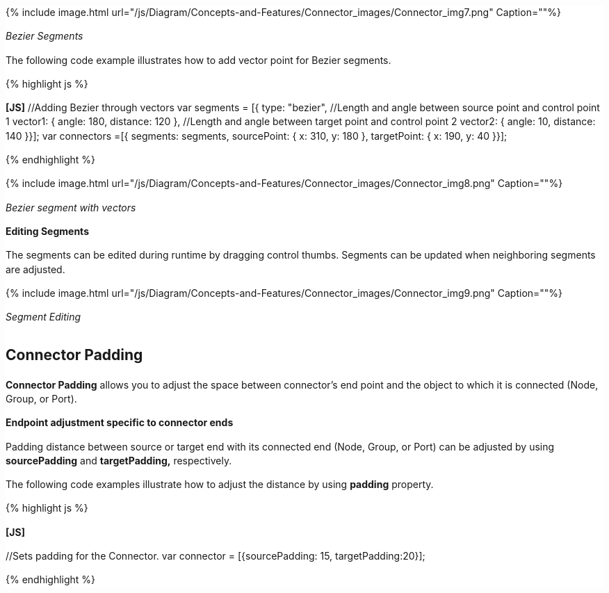 

{% include image.html url="/js/Diagram/Concepts-and-Features/Connector_images/Connector_img7.png" Caption=""%}

_Bezier Segments_

The following code example illustrates how to add vector point for Bezier segments.

{% highlight js %}

**[JS]**
//Adding Bezier through vectors
var segments = [{ type: "bezier", 
//Length and angle between source point and control point 1
vector1: { angle: 180, distance: 120 }, 
//Length and angle between target point and control point 2
vector2: { angle: 10, distance: 140 }}];
var connectors =[{ 
             segments: segments,
             sourcePoint: { x: 310, y: 180 }, 
             targetPoint: { x: 190, y: 40 }}];


{% endhighlight %}



{% include image.html url="/js/Diagram/Concepts-and-Features/Connector_images/Connector_img8.png" Caption=""%}

_Bezier segment with vectors_

**Editing Segments**

The segments can be edited during runtime by dragging control thumbs. Segments can be updated when neighboring segments are adjusted.

{% include image.html url="/js/Diagram/Concepts-and-Features/Connector_images/Connector_img9.png" Caption=""%}

_Segment Editing_ 

## Connector Padding

**Connector Padding** allows you to adjust the space between connector’s end point and the object to which it is connected (Node, Group, or Port). 

**Endpoint adjustment specific to connector ends**

Padding distance between source or target end with its connected end (Node, Group, or Port) can be adjusted by using **sourcePadding** and **targetPadding,** respectively.

The following code examples illustrate how to adjust the distance by using **padding** property.

{% highlight js %}

**[JS]**

//Sets padding for the Connector.
var connector = [{sourcePadding: 15, targetPadding:20}];


{% endhighlight %}
